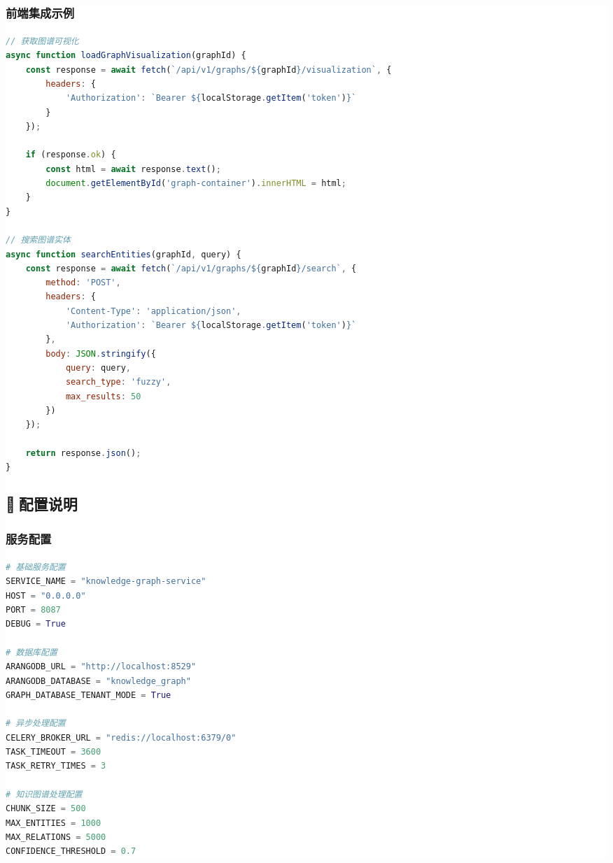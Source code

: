 ```python
```

### 前端集成示例
```javascript
// 获取图谱可视化
async function loadGraphVisualization(graphId) {
    const response = await fetch(`/api/v1/graphs/${graphId}/visualization`, {
        headers: {
            'Authorization': `Bearer ${localStorage.getItem('token')}`
        }
    });
    
    if (response.ok) {
        const html = await response.text();
        document.getElementById('graph-container').innerHTML = html;
    }
}

// 搜索图谱实体
async function searchEntities(graphId, query) {
    const response = await fetch(`/api/v1/graphs/${graphId}/search`, {
        method: 'POST',
        headers: {
            'Content-Type': 'application/json',
            'Authorization': `Bearer ${localStorage.getItem('token')}`
        },
        body: JSON.stringify({
            query: query,
            search_type: 'fuzzy',
            max_results: 50
        })
    });
    
    return response.json();
}
```

## 🔧 配置说明

### 服务配置
```python
# 基础服务配置
SERVICE_NAME = "knowledge-graph-service"
HOST = "0.0.0.0"
PORT = 8087
DEBUG = True

# 数据库配置
ARANGODB_URL = "http://localhost:8529"
ARANGODB_DATABASE = "knowledge_graph"
GRAPH_DATABASE_TENANT_MODE = True

# 异步处理配置
CELERY_BROKER_URL = "redis://localhost:6379/0"
TASK_TIMEOUT = 3600
TASK_RETRY_TIMES = 3

# 知识图谱处理配置
CHUNK_SIZE = 500
MAX_ENTITIES = 1000
MAX_RELATIONS = 5000
CONFIDENCE_THRESHOLD = 0.7
```